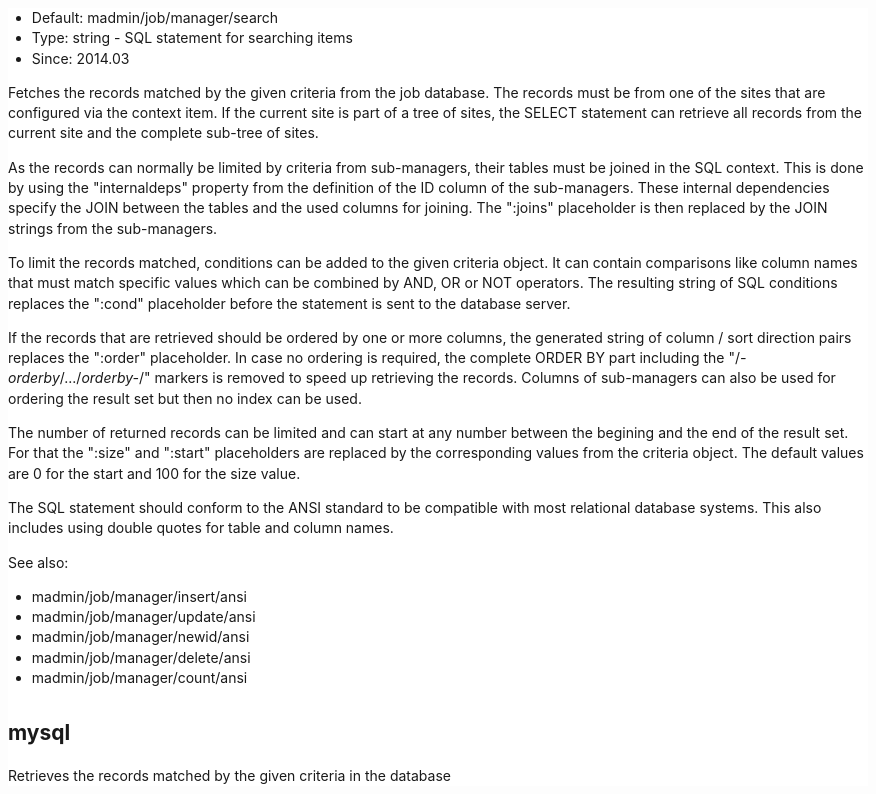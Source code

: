 * Default: madmin/job/manager/search
* Type: string - SQL statement for searching items
* Since: 2014.03

Fetches the records matched by the given criteria from the job
database. The records must be from one of the sites that are
configured via the context item. If the current site is part of
a tree of sites, the SELECT statement can retrieve all records
from the current site and the complete sub-tree of sites.

As the records can normally be limited by criteria from sub-managers,
their tables must be joined in the SQL context. This is done by
using the "internaldeps" property from the definition of the ID
column of the sub-managers. These internal dependencies specify
the JOIN between the tables and the used columns for joining. The
":joins" placeholder is then replaced by the JOIN strings from
the sub-managers.

To limit the records matched, conditions can be added to the given
criteria object. It can contain comparisons like column names that
must match specific values which can be combined by AND, OR or NOT
operators. The resulting string of SQL conditions replaces the
":cond" placeholder before the statement is sent to the database
server.

If the records that are retrieved should be ordered by one or more
columns, the generated string of column / sort direction pairs
replaces the ":order" placeholder. In case no ordering is required,
the complete ORDER BY part including the "/*-orderby*/.../*orderby-*/"
markers is removed to speed up retrieving the records. Columns of
sub-managers can also be used for ordering the result set but then
no index can be used.

The number of returned records can be limited and can start at any
number between the begining and the end of the result set. For that
the ":size" and ":start" placeholders are replaced by the
corresponding values from the criteria object. The default values
are 0 for the start and 100 for the size value.

The SQL statement should conform to the ANSI standard to be
compatible with most relational database systems. This also
includes using double quotes for table and column names.

See also:

* madmin/job/manager/insert/ansi
* madmin/job/manager/update/ansi
* madmin/job/manager/newid/ansi
* madmin/job/manager/delete/ansi
* madmin/job/manager/count/ansi

## mysql

Retrieves the records matched by the given criteria in the database
